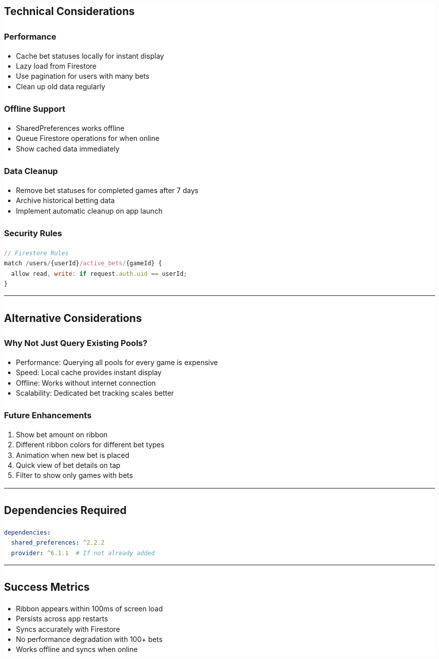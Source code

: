 
## Technical Considerations

### Performance
- Cache bet statuses locally for instant display
- Lazy load from Firestore
- Use pagination for users with many bets
- Clean up old data regularly

### Offline Support
- SharedPreferences works offline
- Queue Firestore operations for when online
- Show cached data immediately

### Data Cleanup
- Remove bet statuses for completed games after 7 days
- Archive historical betting data
- Implement automatic cleanup on app launch

### Security Rules
```javascript
// Firestore Rules
match /users/{userId}/active_bets/{gameId} {
  allow read, write: if request.auth.uid == userId;
}
```

---

## Alternative Considerations

### Why Not Just Query Existing Pools?
- Performance: Querying all pools for every game is expensive
- Speed: Local cache provides instant display
- Offline: Works without internet connection
- Scalability: Dedicated bet tracking scales better

### Future Enhancements
1. Show bet amount on ribbon
2. Different ribbon colors for different bet types
3. Animation when new bet is placed
4. Quick view of bet details on tap
5. Filter to show only games with bets

---

## Dependencies Required
```yaml
dependencies:
  shared_preferences: ^2.2.2
  provider: ^6.1.1  # If not already added
```

---

## Success Metrics
- Ribbon appears within 100ms of screen load
- Persists across app restarts
- Syncs accurately with Firestore
- No performance degradation with 100+ bets
- Works offline and syncs when online